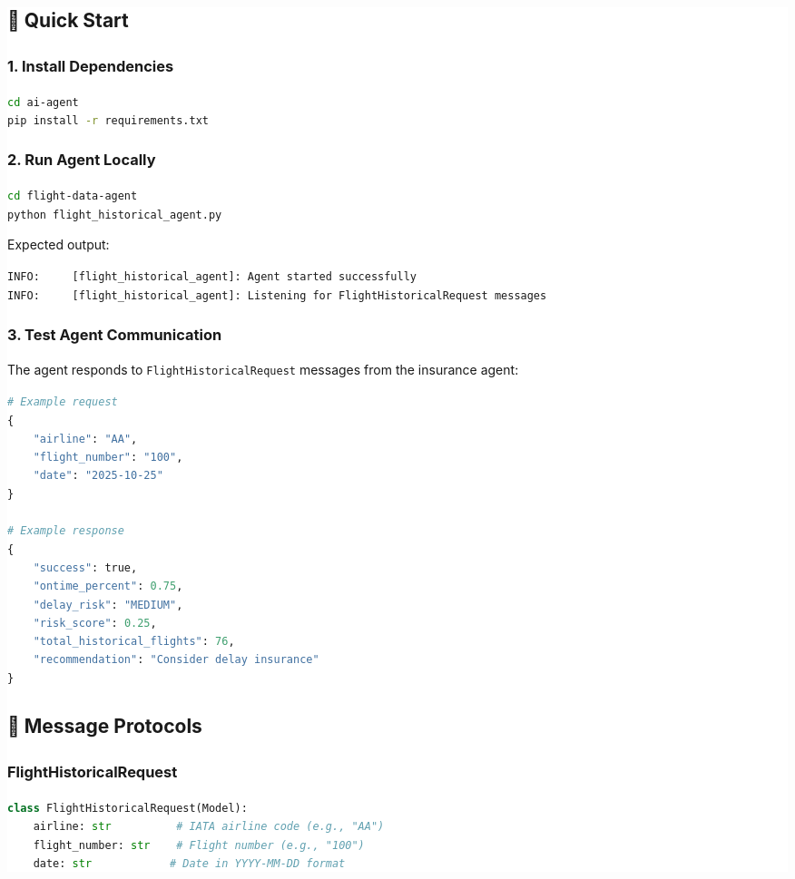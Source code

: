 ## 🚀 Quick Start

### 1. Install Dependencies

```bash
cd ai-agent
pip install -r requirements.txt
```

### 2. Run Agent Locally

```bash
cd flight-data-agent
python flight_historical_agent.py
```

Expected output:

```
INFO:     [flight_historical_agent]: Agent started successfully
INFO:     [flight_historical_agent]: Listening for FlightHistoricalRequest messages
```

### 3. Test Agent Communication

The agent responds to `FlightHistoricalRequest` messages from the insurance agent:

```python
# Example request
{
    "airline": "AA",
    "flight_number": "100",
    "date": "2025-10-25"
}

# Example response
{
    "success": true,
    "ontime_percent": 0.75,
    "delay_risk": "MEDIUM",
    "risk_score": 0.25,
    "total_historical_flights": 76,
    "recommendation": "Consider delay insurance"
}
```

## 📡 Message Protocols

### FlightHistoricalRequest

```python
class FlightHistoricalRequest(Model):
    airline: str          # IATA airline code (e.g., "AA")
    flight_number: str    # Flight number (e.g., "100")
    date: str            # Date in YYYY-MM-DD format
```
